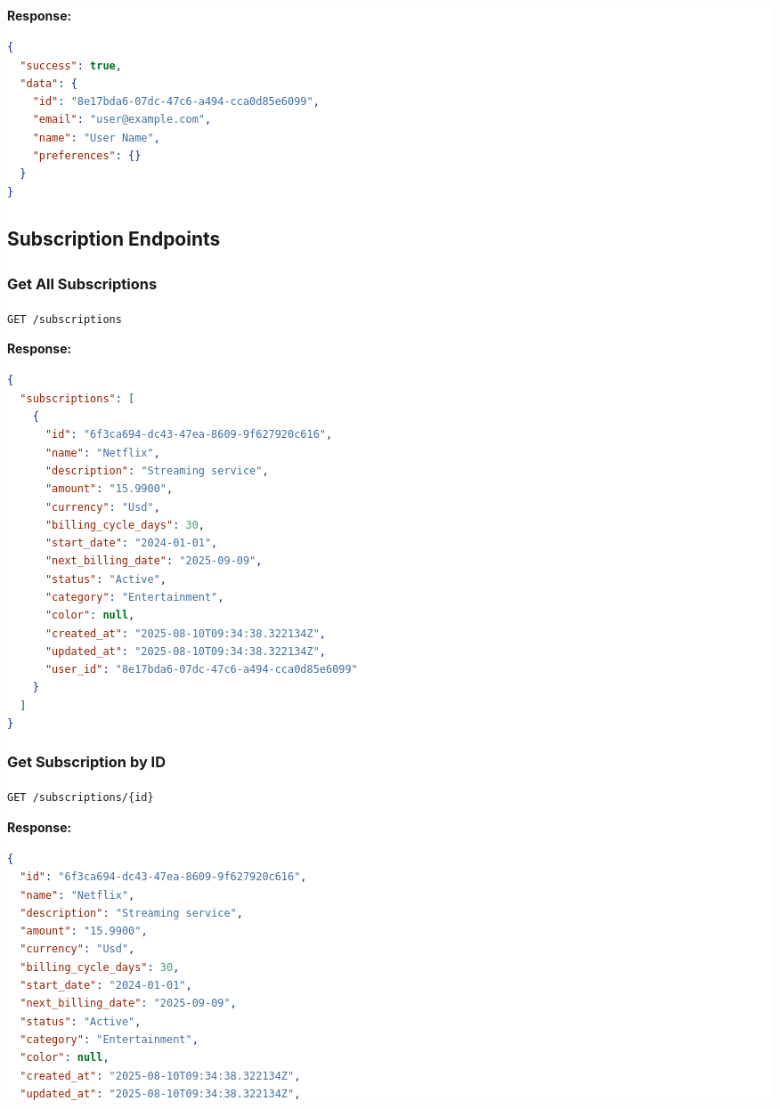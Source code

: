**Response:**
```json
{
  "success": true,
  "data": {
    "id": "8e17bda6-07dc-47c6-a494-cca0d85e6099",
    "email": "user@example.com",
    "name": "User Name",
    "preferences": {}
  }
}
```

## Subscription Endpoints

### Get All Subscriptions
```
GET /subscriptions
```

**Response:**
```json
{
  "subscriptions": [
    {
      "id": "6f3ca694-dc43-47ea-8609-9f627920c616",
      "name": "Netflix",
      "description": "Streaming service",
      "amount": "15.9900",
      "currency": "Usd",
      "billing_cycle_days": 30,
      "start_date": "2024-01-01",
      "next_billing_date": "2025-09-09",
      "status": "Active",
      "category": "Entertainment",
      "color": null,
      "created_at": "2025-08-10T09:34:38.322134Z",
      "updated_at": "2025-08-10T09:34:38.322134Z",
      "user_id": "8e17bda6-07dc-47c6-a494-cca0d85e6099"
    }
  ]
}
```

### Get Subscription by ID
```
GET /subscriptions/{id}
```

**Response:**
```json
{
  "id": "6f3ca694-dc43-47ea-8609-9f627920c616",
  "name": "Netflix",
  "description": "Streaming service",
  "amount": "15.9900",
  "currency": "Usd",
  "billing_cycle_days": 30,
  "start_date": "2024-01-01",
  "next_billing_date": "2025-09-09",
  "status": "Active",
  "category": "Entertainment",
  "color": null,
  "created_at": "2025-08-10T09:34:38.322134Z",
  "updated_at": "2025-08-10T09:34:38.322134Z",
```